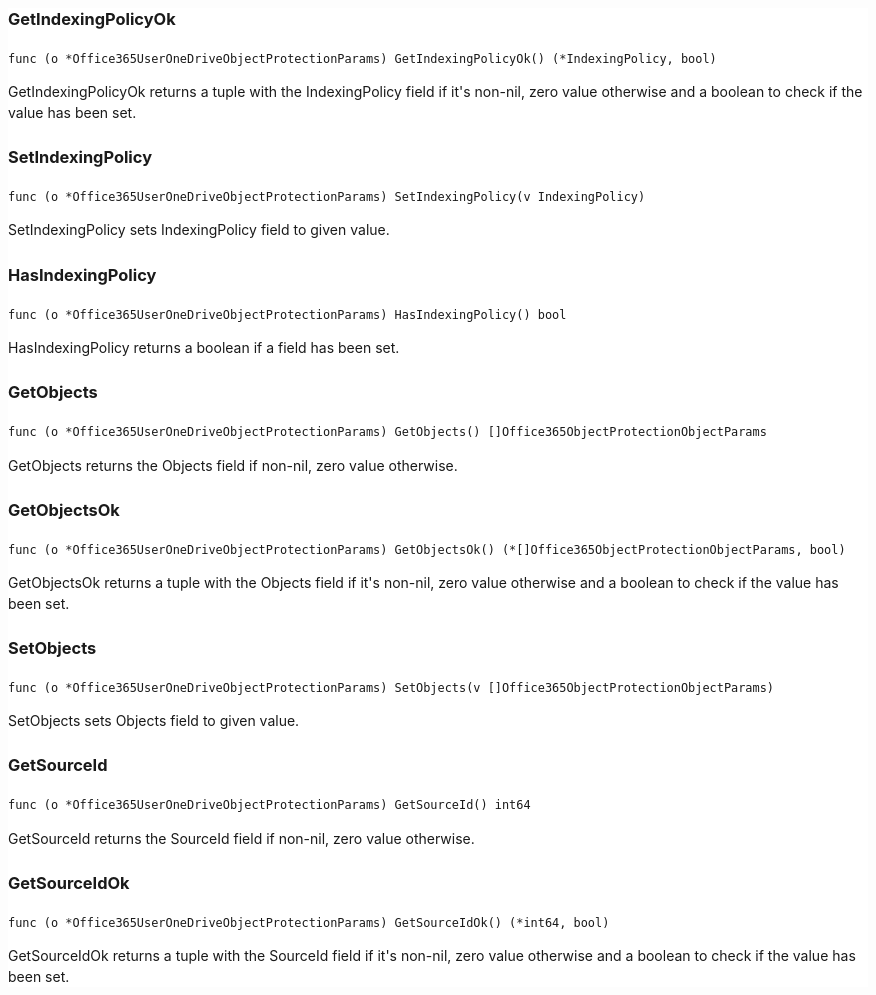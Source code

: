 ### GetIndexingPolicyOk

`func (o *Office365UserOneDriveObjectProtectionParams) GetIndexingPolicyOk() (*IndexingPolicy, bool)`

GetIndexingPolicyOk returns a tuple with the IndexingPolicy field if it's non-nil, zero value otherwise
and a boolean to check if the value has been set.

### SetIndexingPolicy

`func (o *Office365UserOneDriveObjectProtectionParams) SetIndexingPolicy(v IndexingPolicy)`

SetIndexingPolicy sets IndexingPolicy field to given value.

### HasIndexingPolicy

`func (o *Office365UserOneDriveObjectProtectionParams) HasIndexingPolicy() bool`

HasIndexingPolicy returns a boolean if a field has been set.

### GetObjects

`func (o *Office365UserOneDriveObjectProtectionParams) GetObjects() []Office365ObjectProtectionObjectParams`

GetObjects returns the Objects field if non-nil, zero value otherwise.

### GetObjectsOk

`func (o *Office365UserOneDriveObjectProtectionParams) GetObjectsOk() (*[]Office365ObjectProtectionObjectParams, bool)`

GetObjectsOk returns a tuple with the Objects field if it's non-nil, zero value otherwise
and a boolean to check if the value has been set.

### SetObjects

`func (o *Office365UserOneDriveObjectProtectionParams) SetObjects(v []Office365ObjectProtectionObjectParams)`

SetObjects sets Objects field to given value.


### GetSourceId

`func (o *Office365UserOneDriveObjectProtectionParams) GetSourceId() int64`

GetSourceId returns the SourceId field if non-nil, zero value otherwise.

### GetSourceIdOk

`func (o *Office365UserOneDriveObjectProtectionParams) GetSourceIdOk() (*int64, bool)`

GetSourceIdOk returns a tuple with the SourceId field if it's non-nil, zero value otherwise
and a boolean to check if the value has been set.
